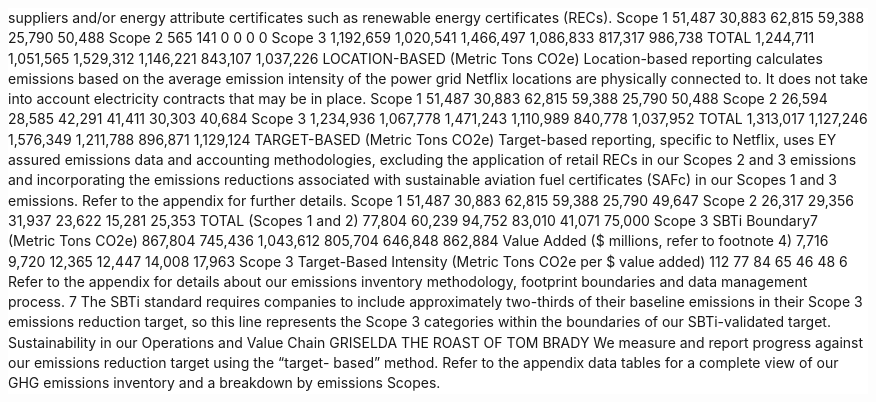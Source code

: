 suppliers and/or energy attribute certificates
such as renewable energy certificates (RECs).
Scope 1 51,487 30,883 62,815 59,388 25,790 50,488
Scope 2 565 141 0 0 0 0
Scope 3 1,192,659 1,020,541 1,466,497 1,086,833 817,317 986,738
TOTAL 1,244,711 1,051,565 1,529,312 1,146,221 843,107 1,037,226
LOCATION-BASED
(Metric Tons CO2e)
Location-based reporting calculates emissions
based on the average emission intensity of
the power grid Netflix locations are physically
connected to. It does not take into account
electricity contracts that may be in place.
Scope 1 51,487 30,883 62,815 59,388 25,790 50,488
Scope 2 26,594 28,585 42,291 41,411 30,303 40,684
Scope 3 1,234,936 1,067,778 1,471,243 1,110,989 840,778 1,037,952
TOTAL 1,313,017 1,127,246 1,576,349 1,211,788 896,871 1,129,124
TARGET-BASED
(Metric Tons CO2e)
Target-based reporting, specific to Netflix,
uses EY assured emissions data and
accounting methodologies, excluding the
application of retail RECs in our Scopes
2 and 3 emissions and incorporating the
emissions reductions associated with
sustainable aviation fuel certificates (SAFc)
in our Scopes 1 and 3 emissions. Refer
to the appendix for further details.
Scope 1 51,487 30,883 62,815 59,388 25,790 49,647
Scope 2 26,317 29,356 31,937 23,622 15,281 25,353
TOTAL (Scopes 1 and 2) 77,804 60,239 94,752 83,010 41,071 75,000
Scope 3
SBTi Boundary7
(Metric Tons CO2e)
867,804 745,436 1,043,612 805,704 646,848 862,884
Value Added
($ millions,
refer to footnote 4)
7,716 9,720 12,365 12,447 14,008 17,963
Scope 3
Target-Based Intensity
(Metric Tons CO2e
per $ value added)
112 77 84 65 46 48
6 Refer to the appendix for details about our emissions inventory methodology, footprint boundaries and data management process.
7 The SBTi standard requires companies to include approximately two-thirds of their baseline emissions in their Scope 3
emissions reduction target, so this line represents the Scope 3 categories within the boundaries of our SBTi-validated target.
Sustainability in our Operations and Value Chain
GRISELDA
THE ROAST OF TOM BRADY
We measure and report
progress against our
emissions reduction
target using the “target-
based” method.
Refer to the appendix
data tables for a
complete view of our
GHG emissions inventory
and a breakdown by
emissions Scopes.